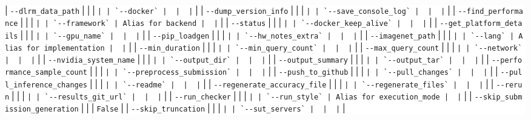 | `--dlrm_data_path` |  |  | `` |
| `--docker` |  |  | `` |
| `--dump_version_info` |  |  | `` |
| `--save_console_log` |  |  | `` |
| `--find_performance` |  |  | `` |
| `--framework` | Alias for backend |  | `` |
| `--status` |  |  | `` |
| `--docker_keep_alive` |  |  | `` |
| `--get_platform_details` |  |  | `` |
| `--gpu_name` |  |  | `` |
| `--pip_loadgen` |  |  | `` |
| `--hw_notes_extra` |  |  | `` |
| `--imagenet_path` |  |  | `` |
| `--lang` | Alias for implementation |  | `` |
| `--min_duration` |  |  | `` |
| `--min_query_count` |  |  | `` |
| `--max_query_count` |  |  | `` |
| `--network` |  |  | `` |
| `--nvidia_system_name` |  |  | `` |
| `--output_dir` |  |  | `` |
| `--output_summary` |  |  | `` |
| `--output_tar` |  |  | `` |
| `--performance_sample_count` |  |  | `` |
| `--preprocess_submission` |  |  | `` |
| `--push_to_github` |  |  | `` |
| `--pull_changes` |  |  | `` |
| `--pull_inference_changes` |  |  | `` |
| `--readme` |  |  | `` |
| `--regenerate_accuracy_file` |  |  | `` |
| `--regenerate_files` |  |  | `` |
| `--rerun` |  |  | `` |
| `--results_git_url` |  |  | `` |
| `--run_checker` |  |  | `` |
| `--run_style` | Alias for execution_mode |  | `` |
| `--skip_submission_generation` |  |  | `False` |
| `--skip_truncation` |  |  | `` |
| `--sut_servers` |  |  | `` |